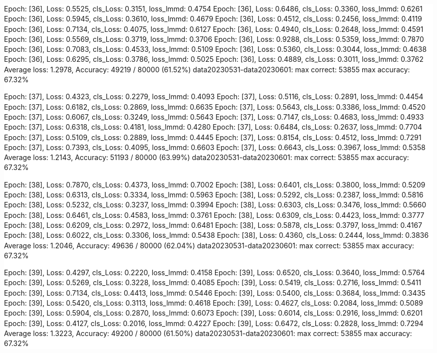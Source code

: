 Epoch: [36], Loss: 0.5525, cls_Loss: 0.3151, loss_lmmd: 0.4754
Epoch: [36], Loss: 0.6486, cls_Loss: 0.3360, loss_lmmd: 0.6261
Epoch: [36], Loss: 0.5945, cls_Loss: 0.3610, loss_lmmd: 0.4679
Epoch: [36], Loss: 0.4512, cls_Loss: 0.2456, loss_lmmd: 0.4119
Epoch: [36], Loss: 0.7134, cls_Loss: 0.4075, loss_lmmd: 0.6127
Epoch: [36], Loss: 0.4940, cls_Loss: 0.2648, loss_lmmd: 0.4591
Epoch: [36], Loss: 0.5569, cls_Loss: 0.3719, loss_lmmd: 0.3706
Epoch: [36], Loss: 0.9288, cls_Loss: 0.5359, loss_lmmd: 0.7870
Epoch: [36], Loss: 0.7083, cls_Loss: 0.4533, loss_lmmd: 0.5109
Epoch: [36], Loss: 0.5360, cls_Loss: 0.3044, loss_lmmd: 0.4638
Epoch: [36], Loss: 0.6295, cls_Loss: 0.3786, loss_lmmd: 0.5025
Epoch: [36], Loss: 0.4889, cls_Loss: 0.3011, loss_lmmd: 0.3762
Average loss: 1.2978, Accuracy: 49219 / 80000 (61.52%)
data20230531-data20230601: max correct: 53855 max accuracy: 67.32%

Epoch: [37], Loss: 0.4323, cls_Loss: 0.2279, loss_lmmd: 0.4093
Epoch: [37], Loss: 0.5116, cls_Loss: 0.2891, loss_lmmd: 0.4454
Epoch: [37], Loss: 0.6182, cls_Loss: 0.2869, loss_lmmd: 0.6635
Epoch: [37], Loss: 0.5643, cls_Loss: 0.3386, loss_lmmd: 0.4520
Epoch: [37], Loss: 0.6067, cls_Loss: 0.3249, loss_lmmd: 0.5643
Epoch: [37], Loss: 0.7147, cls_Loss: 0.4683, loss_lmmd: 0.4933
Epoch: [37], Loss: 0.6318, cls_Loss: 0.4181, loss_lmmd: 0.4280
Epoch: [37], Loss: 0.6484, cls_Loss: 0.2637, loss_lmmd: 0.7704
Epoch: [37], Loss: 0.5109, cls_Loss: 0.2889, loss_lmmd: 0.4445
Epoch: [37], Loss: 0.8154, cls_Loss: 0.4512, loss_lmmd: 0.7291
Epoch: [37], Loss: 0.7393, cls_Loss: 0.4095, loss_lmmd: 0.6603
Epoch: [37], Loss: 0.6643, cls_Loss: 0.3967, loss_lmmd: 0.5358
Average loss: 1.2143, Accuracy: 51193 / 80000 (63.99%)
data20230531-data20230601: max correct: 53855 max accuracy: 67.32%

Epoch: [38], Loss: 0.7870, cls_Loss: 0.4373, loss_lmmd: 0.7002
Epoch: [38], Loss: 0.6401, cls_Loss: 0.3800, loss_lmmd: 0.5209
Epoch: [38], Loss: 0.6313, cls_Loss: 0.3334, loss_lmmd: 0.5963
Epoch: [38], Loss: 0.5292, cls_Loss: 0.2387, loss_lmmd: 0.5816
Epoch: [38], Loss: 0.5232, cls_Loss: 0.3237, loss_lmmd: 0.3994
Epoch: [38], Loss: 0.6303, cls_Loss: 0.3476, loss_lmmd: 0.5660
Epoch: [38], Loss: 0.6461, cls_Loss: 0.4583, loss_lmmd: 0.3761
Epoch: [38], Loss: 0.6309, cls_Loss: 0.4423, loss_lmmd: 0.3777
Epoch: [38], Loss: 0.6209, cls_Loss: 0.2972, loss_lmmd: 0.6481
Epoch: [38], Loss: 0.5878, cls_Loss: 0.3797, loss_lmmd: 0.4167
Epoch: [38], Loss: 0.6022, cls_Loss: 0.3306, loss_lmmd: 0.5438
Epoch: [38], Loss: 0.4360, cls_Loss: 0.2444, loss_lmmd: 0.3836
Average loss: 1.2046, Accuracy: 49636 / 80000 (62.04%)
data20230531-data20230601: max correct: 53855 max accuracy: 67.32%

Epoch: [39], Loss: 0.4297, cls_Loss: 0.2220, loss_lmmd: 0.4158
Epoch: [39], Loss: 0.6520, cls_Loss: 0.3640, loss_lmmd: 0.5764
Epoch: [39], Loss: 0.5269, cls_Loss: 0.3228, loss_lmmd: 0.4085
Epoch: [39], Loss: 0.5419, cls_Loss: 0.2716, loss_lmmd: 0.5411
Epoch: [39], Loss: 0.7134, cls_Loss: 0.4413, loss_lmmd: 0.5446
Epoch: [39], Loss: 0.5400, cls_Loss: 0.3684, loss_lmmd: 0.3435
Epoch: [39], Loss: 0.5420, cls_Loss: 0.3113, loss_lmmd: 0.4618
Epoch: [39], Loss: 0.4627, cls_Loss: 0.2084, loss_lmmd: 0.5089
Epoch: [39], Loss: 0.5904, cls_Loss: 0.2870, loss_lmmd: 0.6073
Epoch: [39], Loss: 0.6014, cls_Loss: 0.2916, loss_lmmd: 0.6201
Epoch: [39], Loss: 0.4127, cls_Loss: 0.2016, loss_lmmd: 0.4227
Epoch: [39], Loss: 0.6472, cls_Loss: 0.2828, loss_lmmd: 0.7294
Average loss: 1.3223, Accuracy: 49200 / 80000 (61.50%)
data20230531-data20230601: max correct: 53855 max accuracy: 67.32%
